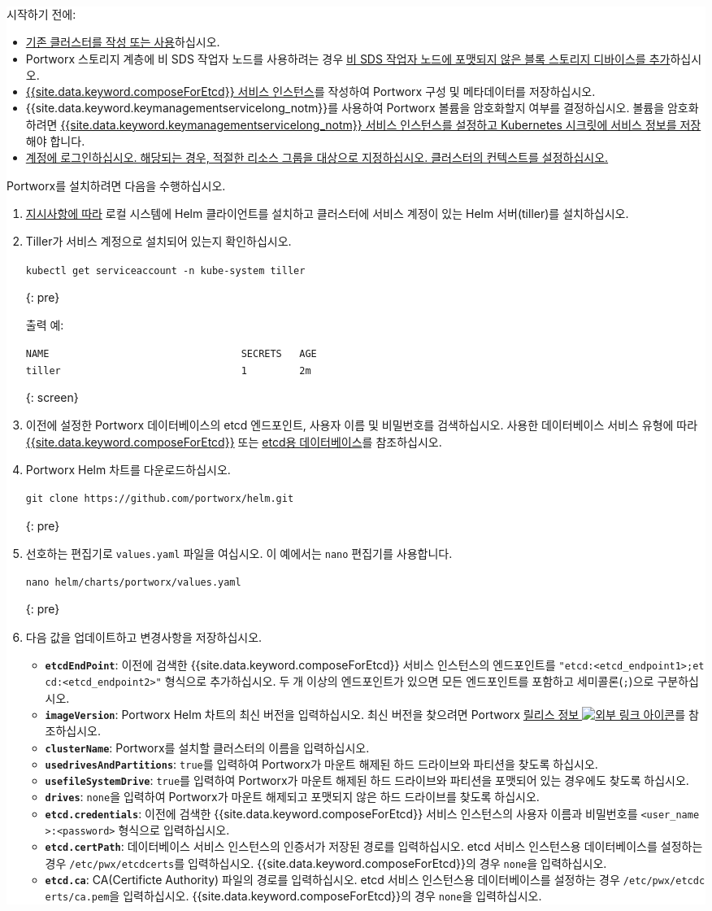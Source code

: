 시작하기 전에:
- [기존 클러스터를 작성 또는 사용](/docs/containers?topic=containers-clusters#clusters_ui)하십시오.
- Portworx 스토리지 계층에 비 SDS 작업자 노드를 사용하려는 경우 [비 SDS 작업자 노드에 포맷되지 않은 블록 스토리지 디바이스를 추가](#create_block_storage)하십시오.
- [{{site.data.keyword.composeForEtcd}} 서비스 인스턴스](#portworx_database)를 작성하여 Portworx 구성 및 메타데이터를 저장하십시오.
- {{site.data.keyword.keymanagementservicelong_notm}}를 사용하여 Portworx 볼륨을 암호화할지 여부를 결정하십시오. 볼륨을 암호화하려면 [{{site.data.keyword.keymanagementservicelong_notm}} 서비스 인스턴스를 설정하고 Kubernetes 시크릿에 서비스 정보를 저장](#encrypt_volumes)해야 합니다.
- [계정에 로그인하십시오. 해당되는 경우, 적절한 리소스 그룹을 대상으로 지정하십시오. 클러스터의 컨텍스트를 설정하십시오.](/docs/containers?topic=containers-cs_cli_install#cs_cli_configure)

Portworx를 설치하려면 다음을 수행하십시오.

1.  [지시사항에 따라](/docs/containers?topic=containers-helm#public_helm_install) 로컬 시스템에 Helm 클라이언트를 설치하고 클러스터에 서비스 계정이 있는 Helm 서버(tiller)를 설치하십시오.

2.  Tiller가 서비스 계정으로 설치되어 있는지 확인하십시오.

    ```
    kubectl get serviceaccount -n kube-system tiller
    ```
    {: pre}

    출력 예:

    ```
    NAME                                 SECRETS   AGE
    tiller                               1         2m
    ```
    {: screen}

3. 이전에 설정한 Portworx 데이터베이스의 etcd 엔드포인트, 사용자 이름 및 비밀번호를 검색하십시오. 사용한 데이터베이스 서비스 유형에 따라 [{{site.data.keyword.composeForEtcd}}](#etcd_credentials) 또는 [etcd용 데이터베이스](#databases_credentials)를 참조하십시오.

4. Portworx Helm 차트를 다운로드하십시오.
   ```
   git clone https://github.com/portworx/helm.git
   ```
   {: pre}

5. 선호하는 편집기로 `values.yaml` 파일을 여십시오. 이 예에서는 `nano` 편집기를 사용합니다.
   ```
   nano helm/charts/portworx/values.yaml
   ```
   {: pre}

6. 다음 값을 업데이트하고 변경사항을 저장하십시오.
   - **`etcdEndPoint`**: 이전에 검색한 {{site.data.keyword.composeForEtcd}} 서비스 인스턴스의 엔드포인트를 `"etcd:<etcd_endpoint1>;etcd:<etcd_endpoint2>"` 형식으로 추가하십시오. 두 개 이상의 엔드포인트가 있으면 모든 엔드포인트를 포함하고 세미콜론(`;`)으로 구분하십시오.
    - **`imageVersion`**: Portworx Helm 차트의 최신 버전을 입력하십시오. 최신 버전을 찾으려면 Portworx [릴리스 정보 ![외부 링크 아이콘](../icons/launch-glyph.svg " 외부 링크 아이콘")](https://docs.portworx.com/reference/release-notes/)를 참조하십시오.
   - **`clusterName`**: Portworx를 설치할 클러스터의 이름을 입력하십시오.
   - **`usedrivesAndPartitions`**: `true`를 입력하여 Portworx가 마운트 해제된 하드 드라이브와 파티션을 찾도록 하십시오.
   - **`usefileSystemDrive`**: `true`를 입력하여 Portworx가 마운트 해제된 하드 드라이브와 파티션을 포맷되어 있는 경우에도 찾도록 하십시오.
   - **`drives`**: `none`을 입력하여 Portworx가 마운트 해제되고 포맷되지 않은 하드 드라이브를 찾도록 하십시오.
   - **`etcd.credentials`**: 이전에 검색한 {{site.data.keyword.composeForEtcd}} 서비스 인스턴스의 사용자 이름과 비밀번호를 `<user_name>:<password>` 형식으로 입력하십시오.
   - **`etcd.certPath`**: 데이터베이스 서비스 인스턴스의 인증서가 저장된 경로를 입력하십시오. etcd 서비스 인스턴스용 데이터베이스를 설정하는 경우 `/etc/pwx/etcdcerts`를 입력하십시오. {{site.data.keyword.composeForEtcd}}의 경우 `none`을 입력하십시오.
   - **`etcd.ca`**: CA(Certificte Authority) 파일의 경로를 입력하십시오. etcd 서비스 인스턴스용 데이터베이스를 설정하는 경우 `/etc/pwx/etcdcerts/ca.pem`을 입력하십시오. {{site.data.keyword.composeForEtcd}}의 경우 `none`을 입력하십시오.
